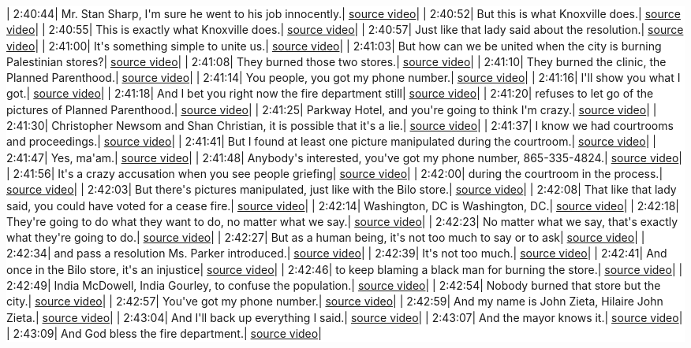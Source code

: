 | 2:40:44| Mr. Stan Sharp, I'm sure he went to his job innocently.| [source video](https://archive.org/details/city-council-r-265-231212?start=9644)|
| 2:40:52| But this is what Knoxville does.| [source video](https://archive.org/details/city-council-r-265-231212?start=9652)|
| 2:40:55| This is exactly what Knoxville does.| [source video](https://archive.org/details/city-council-r-265-231212?start=9655)|
| 2:40:57| Just like that lady said about the resolution.| [source video](https://archive.org/details/city-council-r-265-231212?start=9657)|
| 2:41:00| It's something simple to unite us.| [source video](https://archive.org/details/city-council-r-265-231212?start=9660)|
| 2:41:03| But how can we be united when the city is burning Palestinian stores?| [source video](https://archive.org/details/city-council-r-265-231212?start=9663)|
| 2:41:08| They burned those two stores.| [source video](https://archive.org/details/city-council-r-265-231212?start=9668)|
| 2:41:10| They burned the clinic, the Planned Parenthood.| [source video](https://archive.org/details/city-council-r-265-231212?start=9670)|
| 2:41:14| You people, you got my phone number.| [source video](https://archive.org/details/city-council-r-265-231212?start=9674)|
| 2:41:16| I'll show you what I got.| [source video](https://archive.org/details/city-council-r-265-231212?start=9676)|
| 2:41:18| And I bet you right now the fire department still| [source video](https://archive.org/details/city-council-r-265-231212?start=9678)|
| 2:41:20| refuses to let go of the pictures of Planned Parenthood.| [source video](https://archive.org/details/city-council-r-265-231212?start=9680)|
| 2:41:25| Parkway Hotel, and you're going to think I'm crazy.| [source video](https://archive.org/details/city-council-r-265-231212?start=9685)|
| 2:41:30| Christopher Newsom and Shan Christian, it is possible that it's a lie.| [source video](https://archive.org/details/city-council-r-265-231212?start=9690)|
| 2:41:37| I know we had courtrooms and proceedings.| [source video](https://archive.org/details/city-council-r-265-231212?start=9697)|
| 2:41:41| But I found at least one picture manipulated during the courtroom.| [source video](https://archive.org/details/city-council-r-265-231212?start=9701)|
| 2:41:47| Yes, ma'am.| [source video](https://archive.org/details/city-council-r-265-231212?start=9707)|
| 2:41:48| Anybody's interested, you've got my phone number, 865-335-4824.| [source video](https://archive.org/details/city-council-r-265-231212?start=9708)|
| 2:41:56| It's a crazy accusation when you see people griefing| [source video](https://archive.org/details/city-council-r-265-231212?start=9716)|
| 2:42:00| during the courtroom in the process.| [source video](https://archive.org/details/city-council-r-265-231212?start=9720)|
| 2:42:03| But there's pictures manipulated, just like with the Bilo store.| [source video](https://archive.org/details/city-council-r-265-231212?start=9723)|
| 2:42:08| That like that lady said, you could have voted for a cease fire.| [source video](https://archive.org/details/city-council-r-265-231212?start=9728)|
| 2:42:14| Washington, DC is Washington, DC.| [source video](https://archive.org/details/city-council-r-265-231212?start=9734)|
| 2:42:18| They're going to do what they want to do, no matter what we say.| [source video](https://archive.org/details/city-council-r-265-231212?start=9738)|
| 2:42:23| No matter what we say, that's exactly what they're going to do.| [source video](https://archive.org/details/city-council-r-265-231212?start=9743)|
| 2:42:27| But as a human being, it's not too much to say or to ask| [source video](https://archive.org/details/city-council-r-265-231212?start=9747)|
| 2:42:34| and pass a resolution Ms. Parker introduced.| [source video](https://archive.org/details/city-council-r-265-231212?start=9754)|
| 2:42:39| It's not too much.| [source video](https://archive.org/details/city-council-r-265-231212?start=9759)|
| 2:42:41| And once in the Bilo store, it's an injustice| [source video](https://archive.org/details/city-council-r-265-231212?start=9761)|
| 2:42:46| to keep blaming a black man for burning the store.| [source video](https://archive.org/details/city-council-r-265-231212?start=9766)|
| 2:42:49| India McDowell, India Gourley, to confuse the population.| [source video](https://archive.org/details/city-council-r-265-231212?start=9769)|
| 2:42:54| Nobody burned that store but the city.| [source video](https://archive.org/details/city-council-r-265-231212?start=9774)|
| 2:42:57| You've got my phone number.| [source video](https://archive.org/details/city-council-r-265-231212?start=9777)|
| 2:42:59| And my name is John Zieta, Hilaire John Zieta.| [source video](https://archive.org/details/city-council-r-265-231212?start=9779)|
| 2:43:04| And I'll back up everything I said.| [source video](https://archive.org/details/city-council-r-265-231212?start=9784)|
| 2:43:07| And the mayor knows it.| [source video](https://archive.org/details/city-council-r-265-231212?start=9787)|
| 2:43:09| And God bless the fire department.| [source video](https://archive.org/details/city-council-r-265-231212?start=9789)|